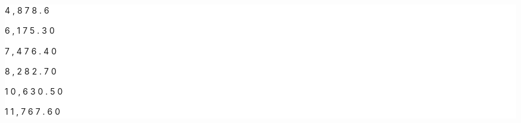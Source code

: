 4
,
8
7
8
.
6
 
6
,
1
7
5
.
3
0
 
7
,
4
7
6
.
4
0
 
8
,
2
8
2
.
7
0
 
1
0
,
6
3
0
.
5
0
 
1
1
,
7
6
7
.
6
0
 